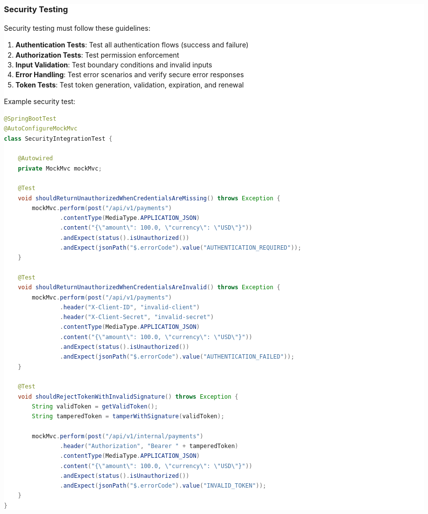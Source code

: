 ### Security Testing

Security testing must follow these guidelines:

1. **Authentication Tests**: Test all authentication flows (success and failure)
2. **Authorization Tests**: Test permission enforcement
3. **Input Validation**: Test boundary conditions and invalid inputs
4. **Error Handling**: Test error scenarios and verify secure error responses
5. **Token Tests**: Test token generation, validation, expiration, and renewal

Example security test:

```java
@SpringBootTest
@AutoConfigureMockMvc
class SecurityIntegrationTest {
    
    @Autowired
    private MockMvc mockMvc;
    
    @Test
    void shouldReturnUnauthorizedWhenCredentialsAreMissing() throws Exception {
        mockMvc.perform(post("/api/v1/payments")
                .contentType(MediaType.APPLICATION_JSON)
                .content("{\"amount\": 100.0, \"currency\": \"USD\"}"))
                .andExpect(status().isUnauthorized())
                .andExpect(jsonPath("$.errorCode").value("AUTHENTICATION_REQUIRED"));
    }
    
    @Test
    void shouldReturnUnauthorizedWhenCredentialsAreInvalid() throws Exception {
        mockMvc.perform(post("/api/v1/payments")
                .header("X-Client-ID", "invalid-client")
                .header("X-Client-Secret", "invalid-secret")
                .contentType(MediaType.APPLICATION_JSON)
                .content("{\"amount\": 100.0, \"currency\": \"USD\"}"))
                .andExpect(status().isUnauthorized())
                .andExpect(jsonPath("$.errorCode").value("AUTHENTICATION_FAILED"));
    }
    
    @Test
    void shouldRejectTokenWithInvalidSignature() throws Exception {
        String validToken = getValidToken();
        String tamperedToken = tamperWithSignature(validToken);
        
        mockMvc.perform(post("/api/v1/internal/payments")
                .header("Authorization", "Bearer " + tamperedToken)
                .contentType(MediaType.APPLICATION_JSON)
                .content("{\"amount\": 100.0, \"currency\": \"USD\"}"))
                .andExpect(status().isUnauthorized())
                .andExpect(jsonPath("$.errorCode").value("INVALID_TOKEN"));
    }
}
```
